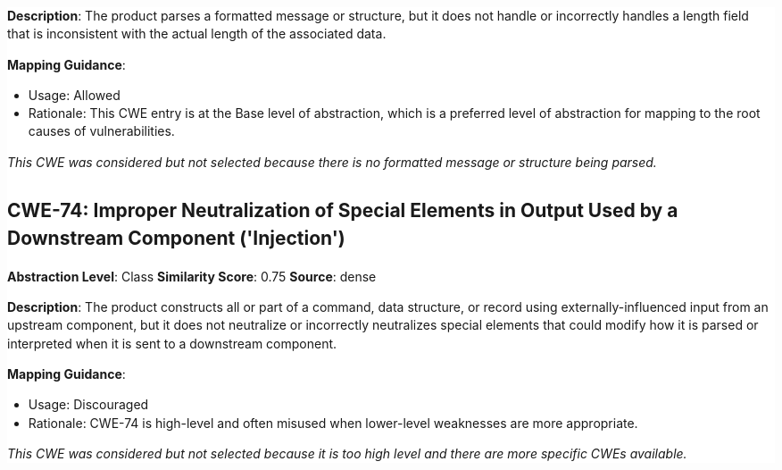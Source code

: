 **Description**:
The product parses a formatted message or structure, but it does not handle or incorrectly handles a length field that is inconsistent with the actual length of the associated data.

**Mapping Guidance**:
- Usage: Allowed
- Rationale: This CWE entry is at the Base level of abstraction, which is a preferred level of abstraction for mapping to the root causes of vulnerabilities.

*This CWE was considered but not selected because there is no formatted message or structure being parsed.*

## CWE-74: Improper Neutralization of Special Elements in Output Used by a Downstream Component ('Injection')
**Abstraction Level**: Class
**Similarity Score**: 0.75
**Source**: dense

**Description**:
The product constructs all or part of a command, data structure, or record using externally-influenced input from an upstream component, but it does not neutralize or incorrectly neutralizes special elements that could modify how it is parsed or interpreted when it is sent to a downstream component.

**Mapping Guidance**:
- Usage: Discouraged
- Rationale: CWE-74 is high-level and often misused when lower-level weaknesses are more appropriate.

*This CWE was considered but not selected because it is too high level and there are more specific CWEs available.*

##